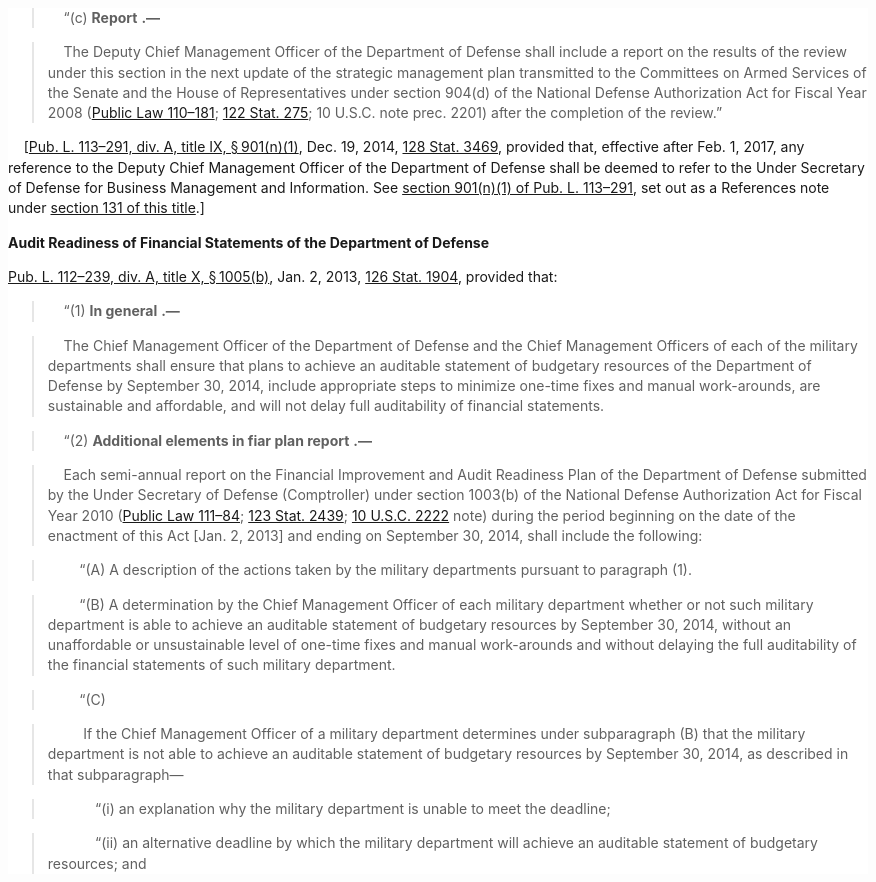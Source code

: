 >     “(c)  __Report__  __.—__ 

>     The Deputy Chief Management Officer of the Department of Defense shall include a report on the results of the review under this section in the next update of the strategic management plan transmitted to the Committees on Armed Services of the Senate and the House of Representatives under section 904(d) of the National Defense Authorization Act for Fiscal Year 2008 ([Public Law 110–181][/us/pl/110/181]; [122 Stat. 275][/us/stat/122/275]; 10 U.S.C. note prec. 2201) after the completion of the review.”

    \[[Pub. L. 113–291, div. A, title IX, § 901(n)(1)][/us/pl/113/291/s901/n/1], Dec. 19, 2014, [128 Stat. 3469][/us/stat/128/3469], provided that, effective after Feb. 1, 2017, any reference to the Deputy Chief Management Officer of the Department of Defense shall be deemed to refer to the Under Secretary of Defense for Business Management and Information. See [section 901(n)(1) of Pub. L. 113–291][/us/pl/113/291/s901/n/1], set out as a References note under [section 131 of this title][/us/usc/t10/s131].\]

 __Audit Readiness of Financial Statements of the Department of Defense__ 

[Pub. L. 112–239, div. A, title X, § 1005(b)][/us/pl/112/239/s1005/b], Jan. 2, 2013, [126 Stat. 1904][/us/stat/126/1904], provided that:

>     “(1)  __In general__  __.—__ 

>     The Chief Management Officer of the Department of Defense and the Chief Management Officers of each of the military departments shall ensure that plans to achieve an auditable statement of budgetary resources of the Department of Defense by September 30, 2014, include appropriate steps to minimize one-time fixes and manual work-arounds, are sustainable and affordable, and will not delay full auditability of financial statements.

>     “(2)  __Additional elements in fiar plan report__  __.—__ 

>     Each semi-annual report on the Financial Improvement and Audit Readiness Plan of the Department of Defense submitted by the Under Secretary of Defense (Comptroller) under section 1003(b) of the National Defense Authorization Act for Fiscal Year 2010 ([Public Law 111–84][/us/pl/111/84]; [123 Stat. 2439][/us/stat/123/2439]; [10 U.S.C. 2222][/us/usc/t10/s2222] note) during the period beginning on the date of the enactment of this Act \[Jan. 2, 2013\] and ending on September 30, 2014, shall include the following:

>         “(A) A description of the actions taken by the military departments pursuant to paragraph (1).

>         “(B) A determination by the Chief Management Officer of each military department whether or not such military department is able to achieve an auditable statement of budgetary resources by September 30, 2014, without an unaffordable or unsustainable level of one-time fixes and manual work-arounds and without delaying the full auditability of the financial statements of such military department.

>         “(C)

>          If the Chief Management Officer of a military department determines under subparagraph (B) that the military department is not able to achieve an auditable statement of budgetary resources by September 30, 2014, as described in that subparagraph—

>             “(i) an explanation why the military department is unable to meet the deadline;

>             “(ii) an alternative deadline by which the military department will achieve an auditable statement of budgetary resources; and


[/us/usc/t31/s1341/a/1/A]: https://publicdocs.github.io/go/links?ns=uslm&ref=%2Fus%2Fusc%2Ft31%2Fs1341%2Fa%2F1%2FA
[/us/usc/t10/s221]: https://publicdocs.github.io/go/links?ns=uslm&ref=%2Fus%2Fusc%2Ft10%2Fs221
[/us/usc/t10/s221]: https://publicdocs.github.io/go/links?ns=uslm&ref=%2Fus%2Fusc%2Ft10%2Fs221
[/us/usc/t44/s3601/4]: https://publicdocs.github.io/go/links?ns=uslm&ref=%2Fus%2Fusc%2Ft44%2Fs3601%2F4
[/us/usc/t40/s11101]: https://publicdocs.github.io/go/links?ns=uslm&ref=%2Fus%2Fusc%2Ft40%2Fs11101
[/us/usc/t44/s3552/b/6/A]: https://publicdocs.github.io/go/links?ns=uslm&ref=%2Fus%2Fusc%2Ft44%2Fs3552%2Fb%2F6%2FA
[/us/pl/108/375/s332/a/1]: https://publicdocs.github.io/go/links?ns=uslm&ref=%2Fus%2Fpl%2F108%2F375%2Fs332%2Fa%2F1
[/us/stat/118/1851]: https://publicdocs.github.io/go/links?ns=uslm&ref=%2Fus%2Fstat%2F118%2F1851
[/us/pl/109/364/s906/a]: https://publicdocs.github.io/go/links?ns=uslm&ref=%2Fus%2Fpl%2F109%2F364%2Fs906%2Fa
[/us/stat/120/2354]: https://publicdocs.github.io/go/links?ns=uslm&ref=%2Fus%2Fstat%2F120%2F2354
[/us/pl/110/417]: https://publicdocs.github.io/go/links?ns=uslm&ref=%2Fus%2Fpl%2F110%2F417
[/us/stat/122/4425]: https://publicdocs.github.io/go/links?ns=uslm&ref=%2Fus%2Fstat%2F122%2F4425
[/us/pl/111/84/s1072/a]: https://publicdocs.github.io/go/links?ns=uslm&ref=%2Fus%2Fpl%2F111%2F84%2Fs1072%2Fa
[/us/stat/123/2470]: https://publicdocs.github.io/go/links?ns=uslm&ref=%2Fus%2Fstat%2F123%2F2470
[/us/pl/111/383/s1075/b/29]: https://publicdocs.github.io/go/links?ns=uslm&ref=%2Fus%2Fpl%2F111%2F383%2Fs1075%2Fb%2F29
[/us/stat/124/4370]: https://publicdocs.github.io/go/links?ns=uslm&ref=%2Fus%2Fstat%2F124%2F4370
[/us/pl/112/81/s901]: https://publicdocs.github.io/go/links?ns=uslm&ref=%2Fus%2Fpl%2F112%2F81%2Fs901
[/us/stat/125/1527]: https://publicdocs.github.io/go/links?ns=uslm&ref=%2Fus%2Fstat%2F125%2F1527
[/us/pl/112/239/s906]: https://publicdocs.github.io/go/links?ns=uslm&ref=%2Fus%2Fpl%2F112%2F239%2Fs906
[/us/stat/126/1869]: https://publicdocs.github.io/go/links?ns=uslm&ref=%2Fus%2Fstat%2F126%2F1869
[/us/pl/113/66/s901]: https://publicdocs.github.io/go/links?ns=uslm&ref=%2Fus%2Fpl%2F113%2F66%2Fs901
[/us/stat/127/815]: https://publicdocs.github.io/go/links?ns=uslm&ref=%2Fus%2Fstat%2F127%2F815
[/us/pl/113/283/s2/e/5/A]: https://publicdocs.github.io/go/links?ns=uslm&ref=%2Fus%2Fpl%2F113%2F283%2Fs2%2Fe%2F5%2FA
[/us/stat/128/3087]: https://publicdocs.github.io/go/links?ns=uslm&ref=%2Fus%2Fstat%2F128%2F3087
[/us/pl/113/291/s803]: https://publicdocs.github.io/go/links?ns=uslm&ref=%2Fus%2Fpl%2F113%2F291%2Fs803
[/us/stat/128/3427]: https://publicdocs.github.io/go/links?ns=uslm&ref=%2Fus%2Fstat%2F128%2F3427
[/us/pl/114/92/s883/a/1]: https://publicdocs.github.io/go/links?ns=uslm&ref=%2Fus%2Fpl%2F114%2F92%2Fs883%2Fa%2F1
[/us/stat/129/942]: https://publicdocs.github.io/go/links?ns=uslm&ref=%2Fus%2Fstat%2F129%2F942
[/us/pl/113/291/s901/k/3]: https://publicdocs.github.io/go/links?ns=uslm&ref=%2Fus%2Fpl%2F113%2F291%2Fs901%2Fk%2F3
[/us/stat/128/3468]: https://publicdocs.github.io/go/links?ns=uslm&ref=%2Fus%2Fstat%2F128%2F3468
[/us/pl/105/85/s1008/a/1]: https://publicdocs.github.io/go/links?ns=uslm&ref=%2Fus%2Fpl%2F105%2F85%2Fs1008%2Fa%2F1
[/us/stat/111/1870]: https://publicdocs.github.io/go/links?ns=uslm&ref=%2Fus%2Fstat%2F111%2F1870
[/us/pl/107/107/s1009/b/1]: https://publicdocs.github.io/go/links?ns=uslm&ref=%2Fus%2Fpl%2F107%2F107%2Fs1009%2Fb%2F1
[/us/stat/115/1208]: https://publicdocs.github.io/go/links?ns=uslm&ref=%2Fus%2Fstat%2F115%2F1208
[/us/pl/107/314/s1004/h/1]: https://publicdocs.github.io/go/links?ns=uslm&ref=%2Fus%2Fpl%2F107%2F314%2Fs1004%2Fh%2F1
[/us/stat/116/2631]: https://publicdocs.github.io/go/links?ns=uslm&ref=%2Fus%2Fstat%2F116%2F2631
[/us/pl/114/92/s883/a/1]: https://publicdocs.github.io/go/links?ns=uslm&ref=%2Fus%2Fpl%2F114%2F92%2Fs883%2Fa%2F1
[/us/pl/114/92/s1081/a/7]: https://publicdocs.github.io/go/links?ns=uslm&ref=%2Fus%2Fpl%2F114%2F92%2Fs1081%2Fa%2F7
[/us/pl/114/92/s883/a/1]: https://publicdocs.github.io/go/links?ns=uslm&ref=%2Fus%2Fpl%2F114%2F92%2Fs883%2Fa%2F1
[/us/pl/114/92/s1081/e]: https://publicdocs.github.io/go/links?ns=uslm&ref=%2Fus%2Fpl%2F114%2F92%2Fs1081%2Fe
[/us/usc/t10/s101]: https://publicdocs.github.io/go/links?ns=uslm&ref=%2Fus%2Fusc%2Ft10%2Fs101
[/us/pl/113/291/s901/d/1]: https://publicdocs.github.io/go/links?ns=uslm&ref=%2Fus%2Fpl%2F113%2F291%2Fs901%2Fd%2F1
[/us/usc/t10/s186]: https://publicdocs.github.io/go/links?ns=uslm&ref=%2Fus%2Fusc%2Ft10%2Fs186
[/us/pl/113/291/s803/b/1]: https://publicdocs.github.io/go/links?ns=uslm&ref=%2Fus%2Fpl%2F113%2F291%2Fs803%2Fb%2F1
[/us/pl/113/291/s901/d/2]: https://publicdocs.github.io/go/links?ns=uslm&ref=%2Fus%2Fpl%2F113%2F291%2Fs901%2Fd%2F2
[/us/pl/113/291/s901/k/3/A]: https://publicdocs.github.io/go/links?ns=uslm&ref=%2Fus%2Fpl%2F113%2F291%2Fs901%2Fk%2F3%2FA
[/us/pl/113/291/s901/k/3/A]: https://publicdocs.github.io/go/links?ns=uslm&ref=%2Fus%2Fpl%2F113%2F291%2Fs901%2Fk%2F3%2FA
[/us/pl/113/291/s901/k/3/A]: https://publicdocs.github.io/go/links?ns=uslm&ref=%2Fus%2Fpl%2F113%2F291%2Fs901%2Fk%2F3%2FA
[/us/pl/113/291/s901/k/3/A]: https://publicdocs.github.io/go/links?ns=uslm&ref=%2Fus%2Fpl%2F113%2F291%2Fs901%2Fk%2F3%2FA
[/us/pl/113/291/s901/d/3/A]: https://publicdocs.github.io/go/links?ns=uslm&ref=%2Fus%2Fpl%2F113%2F291%2Fs901%2Fd%2F3%2FA
[/us/pl/113/291/s901/d/3/B]: https://publicdocs.github.io/go/links?ns=uslm&ref=%2Fus%2Fpl%2F113%2F291%2Fs901%2Fd%2F3%2FB
[/us/pl/113/291/s901/d/3/C]: https://publicdocs.github.io/go/links?ns=uslm&ref=%2Fus%2Fpl%2F113%2F291%2Fs901%2Fd%2F3%2FC
[/us/usc/t10/s186/c]: https://publicdocs.github.io/go/links?ns=uslm&ref=%2Fus%2Fusc%2Ft10%2Fs186%2Fc
[/us/pl/113/291/s1071/f/16]: https://publicdocs.github.io/go/links?ns=uslm&ref=%2Fus%2Fpl%2F113%2F291%2Fs1071%2Ff%2F16
[/us/pl/113/291/s901/k/3/B]: https://publicdocs.github.io/go/links?ns=uslm&ref=%2Fus%2Fpl%2F113%2F291%2Fs901%2Fk%2F3%2FB
[/us/pl/113/291/s1071/f/16]: https://publicdocs.github.io/go/links?ns=uslm&ref=%2Fus%2Fpl%2F113%2F291%2Fs1071%2Ff%2F16
[/us/pl/113/291/s803/a]: https://publicdocs.github.io/go/links?ns=uslm&ref=%2Fus%2Fpl%2F113%2F291%2Fs803%2Fa
[/us/pl/113/283]: https://publicdocs.github.io/go/links?ns=uslm&ref=%2Fus%2Fpl%2F113%2F283
[/us/pl/113/291/s803/b/2]: https://publicdocs.github.io/go/links?ns=uslm&ref=%2Fus%2Fpl%2F113%2F291%2Fs803%2Fb%2F2
[/us/pl/113/66/s901/1]: https://publicdocs.github.io/go/links?ns=uslm&ref=%2Fus%2Fpl%2F113%2F66%2Fs901%2F1
[/us/pl/113/66/s901/2]: https://publicdocs.github.io/go/links?ns=uslm&ref=%2Fus%2Fpl%2F113%2F66%2Fs901%2F2
[/us/pl/113/66/s901/3]: https://publicdocs.github.io/go/links?ns=uslm&ref=%2Fus%2Fpl%2F113%2F66%2Fs901%2F3
[/us/pl/112/239]: https://publicdocs.github.io/go/links?ns=uslm&ref=%2Fus%2Fpl%2F112%2F239
[/us/pl/112/81]: https://publicdocs.github.io/go/links?ns=uslm&ref=%2Fus%2Fpl%2F112%2F81
[/us/pl/111/383]: https://publicdocs.github.io/go/links?ns=uslm&ref=%2Fus%2Fpl%2F111%2F383
[/us/pl/111/84/s1072/a/1/A]: https://publicdocs.github.io/go/links?ns=uslm&ref=%2Fus%2Fpl%2F111%2F84%2Fs1072%2Fa%2F1%2FA
[/us/pl/111/84/s1072/a/1/C]: https://publicdocs.github.io/go/links?ns=uslm&ref=%2Fus%2Fpl%2F111%2F84%2Fs1072%2Fa%2F1%2FC
[/us/pl/111/84/s1072/a/1/D]: https://publicdocs.github.io/go/links?ns=uslm&ref=%2Fus%2Fpl%2F111%2F84%2Fs1072%2Fa%2F1%2FD
[/us/pl/111/84/s1072/a/2]: https://publicdocs.github.io/go/links?ns=uslm&ref=%2Fus%2Fpl%2F111%2F84%2Fs1072%2Fa%2F2
[/us/pl/110/417]: https://publicdocs.github.io/go/links?ns=uslm&ref=%2Fus%2Fpl%2F110%2F417
[/us/pl/109/364]: https://publicdocs.github.io/go/links?ns=uslm&ref=%2Fus%2Fpl%2F109%2F364
[/us/usc/t44/s3542/b/2]: https://publicdocs.github.io/go/links?ns=uslm&ref=%2Fus%2Fusc%2Ft44%2Fs3542%2Fb%2F2
[/us/usc/t10/s2315]: https://publicdocs.github.io/go/links?ns=uslm&ref=%2Fus%2Fusc%2Ft10%2Fs2315
[/us/pl/113/291/s901/k/3]: https://publicdocs.github.io/go/links?ns=uslm&ref=%2Fus%2Fpl%2F113%2F291%2Fs901%2Fk%2F3
[/us/stat/128/3468]: https://publicdocs.github.io/go/links?ns=uslm&ref=%2Fus%2Fstat%2F128%2F3468
[/us/pl/113/291/s901/a/1]: https://publicdocs.github.io/go/links?ns=uslm&ref=%2Fus%2Fpl%2F113%2F291%2Fs901%2Fa%2F1
[/us/pl/114/92/s883/b]: https://publicdocs.github.io/go/links?ns=uslm&ref=%2Fus%2Fpl%2F114%2F92%2Fs883%2Fb
[/us/stat/129/947]: https://publicdocs.github.io/go/links?ns=uslm&ref=%2Fus%2Fstat%2F129%2F947
[/us/usc/t10/s2222]: https://publicdocs.github.io/go/links?ns=uslm&ref=%2Fus%2Fusc%2Ft10%2Fs2222
[/us/pl/114/92/s883/d/1]: https://publicdocs.github.io/go/links?ns=uslm&ref=%2Fus%2Fpl%2F114%2F92%2Fs883%2Fd%2F1
[/us/stat/129/947]: https://publicdocs.github.io/go/links?ns=uslm&ref=%2Fus%2Fstat%2F129%2F947
[/us/usc/t10/s2222]: https://publicdocs.github.io/go/links?ns=uslm&ref=%2Fus%2Fusc%2Ft10%2Fs2222
[/us/pl/114/92/s1002]: https://publicdocs.github.io/go/links?ns=uslm&ref=%2Fus%2Fpl%2F114%2F92%2Fs1002
[/us/stat/129/960]: https://publicdocs.github.io/go/links?ns=uslm&ref=%2Fus%2Fstat%2F129%2F960
[/us/pl/113/66]: https://publicdocs.github.io/go/links?ns=uslm&ref=%2Fus%2Fpl%2F113%2F66
[/us/stat/127/842]: https://publicdocs.github.io/go/links?ns=uslm&ref=%2Fus%2Fstat%2F127%2F842
[/us/usc/t10/s2222]: https://publicdocs.github.io/go/links?ns=uslm&ref=%2Fus%2Fusc%2Ft10%2Fs2222
[/us/pl/114/92/s1005]: https://publicdocs.github.io/go/links?ns=uslm&ref=%2Fus%2Fpl%2F114%2F92%2Fs1005
[/us/stat/129/961]: https://publicdocs.github.io/go/links?ns=uslm&ref=%2Fus%2Fstat%2F129%2F961
[/us/usc/t31/s3521/e]: https://publicdocs.github.io/go/links?ns=uslm&ref=%2Fus%2Fusc%2Ft31%2Fs3521%2Fe
[/us/pl/107/107]: https://publicdocs.github.io/go/links?ns=uslm&ref=%2Fus%2Fpl%2F107%2F107
[/us/usc/t10/s113]: https://publicdocs.github.io/go/links?ns=uslm&ref=%2Fus%2Fusc%2Ft10%2Fs113
[/us/usc/t31/s3521/e]: https://publicdocs.github.io/go/links?ns=uslm&ref=%2Fus%2Fusc%2Ft31%2Fs3521%2Fe
[/us/usc/t31/s3521/g]: https://publicdocs.github.io/go/links?ns=uslm&ref=%2Fus%2Fusc%2Ft31%2Fs3521%2Fg
[/us/pl/113/291/s901/e]: https://publicdocs.github.io/go/links?ns=uslm&ref=%2Fus%2Fpl%2F113%2F291%2Fs901%2Fe
[/us/stat/128/3464]: https://publicdocs.github.io/go/links?ns=uslm&ref=%2Fus%2Fstat%2F128%2F3464
[/us/usc/t10/s2222/g]: https://publicdocs.github.io/go/links?ns=uslm&ref=%2Fus%2Fusc%2Ft10%2Fs2222%2Fg
[/us/pl/113/66/s1003/a]: https://publicdocs.github.io/go/links?ns=uslm&ref=%2Fus%2Fpl%2F113%2F66%2Fs1003%2Fa
[/us/stat/127/842]: https://publicdocs.github.io/go/links?ns=uslm&ref=%2Fus%2Fstat%2F127%2F842
[/us/pl/111/84]: https://publicdocs.github.io/go/links?ns=uslm&ref=%2Fus%2Fpl%2F111%2F84
[/us/usc/t10/s2222]: https://publicdocs.github.io/go/links?ns=uslm&ref=%2Fus%2Fusc%2Ft10%2Fs2222
[/us/pl/111/383/s882]: https://publicdocs.github.io/go/links?ns=uslm&ref=%2Fus%2Fpl%2F111%2F383%2Fs882
[/us/stat/124/4308]: https://publicdocs.github.io/go/links?ns=uslm&ref=%2Fus%2Fstat%2F124%2F4308
[/us/pl/113/291/s901/n/1]: https://publicdocs.github.io/go/links?ns=uslm&ref=%2Fus%2Fpl%2F113%2F291%2Fs901%2Fn%2F1
[/us/stat/128/3469]: https://publicdocs.github.io/go/links?ns=uslm&ref=%2Fus%2Fstat%2F128%2F3469
[/us/pl/110/181]: https://publicdocs.github.io/go/links?ns=uslm&ref=%2Fus%2Fpl%2F110%2F181
[/us/stat/122/275]: https://publicdocs.github.io/go/links?ns=uslm&ref=%2Fus%2Fstat%2F122%2F275
[/us/pl/113/291/s901/n/1]: https://publicdocs.github.io/go/links?ns=uslm&ref=%2Fus%2Fpl%2F113%2F291%2Fs901%2Fn%2F1
[/us/stat/128/3469]: https://publicdocs.github.io/go/links?ns=uslm&ref=%2Fus%2Fstat%2F128%2F3469
[/us/pl/113/291/s901/n/1]: https://publicdocs.github.io/go/links?ns=uslm&ref=%2Fus%2Fpl%2F113%2F291%2Fs901%2Fn%2F1
[/us/usc/t10/s131]: https://publicdocs.github.io/go/links?ns=uslm&ref=%2Fus%2Fusc%2Ft10%2Fs131
[/us/pl/112/239/s1005/b]: https://publicdocs.github.io/go/links?ns=uslm&ref=%2Fus%2Fpl%2F112%2F239%2Fs1005%2Fb
[/us/stat/126/1904]: https://publicdocs.github.io/go/links?ns=uslm&ref=%2Fus%2Fstat%2F126%2F1904
[/us/pl/111/84]: https://publicdocs.github.io/go/links?ns=uslm&ref=%2Fus%2Fpl%2F111%2F84
[/us/stat/123/2439]: https://publicdocs.github.io/go/links?ns=uslm&ref=%2Fus%2Fstat%2F123%2F2439
[/us/usc/t10/s2222]: https://publicdocs.github.io/go/links?ns=uslm&ref=%2Fus%2Fusc%2Ft10%2Fs2222
[/us/pl/112/81/s1003]: https://publicdocs.github.io/go/links?ns=uslm&ref=%2Fus%2Fpl%2F112%2F81%2Fs1003
[/us/stat/125/1555]: https://publicdocs.github.io/go/links?ns=uslm&ref=%2Fus%2Fstat%2F125%2F1555
[/us/pl/113/291/s901/n/1]: https://publicdocs.github.io/go/links?ns=uslm&ref=%2Fus%2Fpl%2F113%2F291%2Fs901%2Fn%2F1
[/us/stat/128/3469]: https://publicdocs.github.io/go/links?ns=uslm&ref=%2Fus%2Fstat%2F128%2F3469
[/us/pl/111/84]: https://publicdocs.github.io/go/links?ns=uslm&ref=%2Fus%2Fpl%2F111%2F84
[/us/stat/123/2440]: https://publicdocs.github.io/go/links?ns=uslm&ref=%2Fus%2Fstat%2F123%2F2440
[/us/usc/t10/s2222]: https://publicdocs.github.io/go/links?ns=uslm&ref=%2Fus%2Fusc%2Ft10%2Fs2222
[/us/pl/111/383]: https://publicdocs.github.io/go/links?ns=uslm&ref=%2Fus%2Fpl%2F111%2F383
[/us/stat/124/4306]: https://publicdocs.github.io/go/links?ns=uslm&ref=%2Fus%2Fstat%2F124%2F4306
[/us/usc/t10/s2222]: https://publicdocs.github.io/go/links?ns=uslm&ref=%2Fus%2Fusc%2Ft10%2Fs2222
[/us/pl/111/84]: https://publicdocs.github.io/go/links?ns=uslm&ref=%2Fus%2Fpl%2F111%2F84
[/us/stat/123/2440]: https://publicdocs.github.io/go/links?ns=uslm&ref=%2Fus%2Fstat%2F123%2F2440
[/us/usc/t10/s2222]: https://publicdocs.github.io/go/links?ns=uslm&ref=%2Fus%2Fusc%2Ft10%2Fs2222
[/us/pl/111/383]: https://publicdocs.github.io/go/links?ns=uslm&ref=%2Fus%2Fpl%2F111%2F383
[/us/stat/121/4306]: https://publicdocs.github.io/go/links?ns=uslm&ref=%2Fus%2Fstat%2F121%2F4306
[/us/usc/t10/s2222]: https://publicdocs.github.io/go/links?ns=uslm&ref=%2Fus%2Fusc%2Ft10%2Fs2222
[/us/pl/113/291/s901/n/1]: https://publicdocs.github.io/go/links?ns=uslm&ref=%2Fus%2Fpl%2F113%2F291%2Fs901%2Fn%2F1
[/us/stat/128/3469]: https://publicdocs.github.io/go/links?ns=uslm&ref=%2Fus%2Fstat%2F128%2F3469
[/us/pl/113/291/s901/n/1]: https://publicdocs.github.io/go/links?ns=uslm&ref=%2Fus%2Fpl%2F113%2F291%2Fs901%2Fn%2F1
[/us/usc/t10/s131]: https://publicdocs.github.io/go/links?ns=uslm&ref=%2Fus%2Fusc%2Ft10%2Fs131
[/us/pl/111/383/s881]: https://publicdocs.github.io/go/links?ns=uslm&ref=%2Fus%2Fpl%2F111%2F383%2Fs881
[/us/stat/124/4306]: https://publicdocs.github.io/go/links?ns=uslm&ref=%2Fus%2Fstat%2F124%2F4306
[/us/pl/113/291/s901/n/1]: https://publicdocs.github.io/go/links?ns=uslm&ref=%2Fus%2Fpl%2F113%2F291%2Fs901%2Fn%2F1
[/us/stat/128/3469]: https://publicdocs.github.io/go/links?ns=uslm&ref=%2Fus%2Fstat%2F128%2F3469
[/us/pl/111/84]: https://publicdocs.github.io/go/links?ns=uslm&ref=%2Fus%2Fpl%2F111%2F84
[/us/stat/123/2439]: https://publicdocs.github.io/go/links?ns=uslm&ref=%2Fus%2Fstat%2F123%2F2439
[/us/usc/t10/s2222]: https://publicdocs.github.io/go/links?ns=uslm&ref=%2Fus%2Fusc%2Ft10%2Fs2222
[/us/pl/111/84]: https://publicdocs.github.io/go/links?ns=uslm&ref=%2Fus%2Fpl%2F111%2F84
[/us/stat/123/2439]: https://publicdocs.github.io/go/links?ns=uslm&ref=%2Fus%2Fstat%2F123%2F2439
[/us/usc/t10/s2222]: https://publicdocs.github.io/go/links?ns=uslm&ref=%2Fus%2Fusc%2Ft10%2Fs2222
[/us/pl/111/84]: https://publicdocs.github.io/go/links?ns=uslm&ref=%2Fus%2Fpl%2F111%2F84
[/us/stat/123/2439]: https://publicdocs.github.io/go/links?ns=uslm&ref=%2Fus%2Fstat%2F123%2F2439
[/us/usc/t10/s2222]: https://publicdocs.github.io/go/links?ns=uslm&ref=%2Fus%2Fusc%2Ft10%2Fs2222
[/us/pl/111/84]: https://publicdocs.github.io/go/links?ns=uslm&ref=%2Fus%2Fpl%2F111%2F84
[/us/stat/123/2439]: https://publicdocs.github.io/go/links?ns=uslm&ref=%2Fus%2Fstat%2F123%2F2439
[/us/usc/t10/s2222]: https://publicdocs.github.io/go/links?ns=uslm&ref=%2Fus%2Fusc%2Ft10%2Fs2222
[/us/pl/111/84]: https://publicdocs.github.io/go/links?ns=uslm&ref=%2Fus%2Fpl%2F111%2F84
[/us/stat/123/2439]: https://publicdocs.github.io/go/links?ns=uslm&ref=%2Fus%2Fstat%2F123%2F2439
[/us/usc/t10/s2222]: https://publicdocs.github.io/go/links?ns=uslm&ref=%2Fus%2Fusc%2Ft10%2Fs2222
[/us/pl/111/84]: https://publicdocs.github.io/go/links?ns=uslm&ref=%2Fus%2Fpl%2F111%2F84
[/us/stat/123/2439]: https://publicdocs.github.io/go/links?ns=uslm&ref=%2Fus%2Fstat%2F123%2F2439
[/us/usc/t10/s2222]: https://publicdocs.github.io/go/links?ns=uslm&ref=%2Fus%2Fusc%2Ft10%2Fs2222
[/us/pl/113/291/s901/n/1]: https://publicdocs.github.io/go/links?ns=uslm&ref=%2Fus%2Fpl%2F113%2F291%2Fs901%2Fn%2F1
[/us/stat/128/3469]: https://publicdocs.github.io/go/links?ns=uslm&ref=%2Fus%2Fstat%2F128%2F3469
[/us/pl/113/291/s901/n/1]: https://publicdocs.github.io/go/links?ns=uslm&ref=%2Fus%2Fpl%2F113%2F291%2Fs901%2Fn%2F1
[/us/usc/t10/s131]: https://publicdocs.github.io/go/links?ns=uslm&ref=%2Fus%2Fusc%2Ft10%2Fs131
[/us/pl/111/84/s1003]: https://publicdocs.github.io/go/links?ns=uslm&ref=%2Fus%2Fpl%2F111%2F84%2Fs1003
[/us/stat/123/2439]: https://publicdocs.github.io/go/links?ns=uslm&ref=%2Fus%2Fstat%2F123%2F2439
[/us/pl/112/239/s1005/a]: https://publicdocs.github.io/go/links?ns=uslm&ref=%2Fus%2Fpl%2F112%2F239%2Fs1005%2Fa
[/us/stat/126/1904]: https://publicdocs.github.io/go/links?ns=uslm&ref=%2Fus%2Fstat%2F126%2F1904
[/us/pl/113/66/s1003/b]: https://publicdocs.github.io/go/links?ns=uslm&ref=%2Fus%2Fpl%2F113%2F66%2Fs1003%2Fb
[/us/stat/127/842]: https://publicdocs.github.io/go/links?ns=uslm&ref=%2Fus%2Fstat%2F127%2F842
[/us/usc/t10/s2222]: https://publicdocs.github.io/go/links?ns=uslm&ref=%2Fus%2Fusc%2Ft10%2Fs2222
[/us/pl/107/107]: https://publicdocs.github.io/go/links?ns=uslm&ref=%2Fus%2Fpl%2F107%2F107
[/us/stat/115/1204]: https://publicdocs.github.io/go/links?ns=uslm&ref=%2Fus%2Fstat%2F115%2F1204
[/us/usc/t10/s2222]: https://publicdocs.github.io/go/links?ns=uslm&ref=%2Fus%2Fusc%2Ft10%2Fs2222
[/us/pl/111/84/s1072/b]: https://publicdocs.github.io/go/links?ns=uslm&ref=%2Fus%2Fpl%2F111%2F84%2Fs1072%2Fb
[/us/stat/123/2471]: https://publicdocs.github.io/go/links?ns=uslm&ref=%2Fus%2Fstat%2F123%2F2471
[/us/usc/t10/s2222]: https://publicdocs.github.io/go/links?ns=uslm&ref=%2Fus%2Fusc%2Ft10%2Fs2222
[/us/usc/t10/s2222]: https://publicdocs.github.io/go/links?ns=uslm&ref=%2Fus%2Fusc%2Ft10%2Fs2222
[/us/pl/110/417]: https://publicdocs.github.io/go/links?ns=uslm&ref=%2Fus%2Fpl%2F110%2F417
[/us/stat/122/4569]: https://publicdocs.github.io/go/links?ns=uslm&ref=%2Fus%2Fstat%2F122%2F4569
[/us/usc/t10/s2222]: https://publicdocs.github.io/go/links?ns=uslm&ref=%2Fus%2Fusc%2Ft10%2Fs2222
[/us/pl/104/208]: https://publicdocs.github.io/go/links?ns=uslm&ref=%2Fus%2Fpl%2F104%2F208
[/us/usc/t31/s3512]: https://publicdocs.github.io/go/links?ns=uslm&ref=%2Fus%2Fusc%2Ft31%2Fs3512
[/us/pl/110/181/s1005]: https://publicdocs.github.io/go/links?ns=uslm&ref=%2Fus%2Fpl%2F110%2F181%2Fs1005
[/us/stat/122/301]: https://publicdocs.github.io/go/links?ns=uslm&ref=%2Fus%2Fstat%2F122%2F301
[/us/usc/t10/s2222]: https://publicdocs.github.io/go/links?ns=uslm&ref=%2Fus%2Fusc%2Ft10%2Fs2222
[/us/pl/104/208]: https://publicdocs.github.io/go/links?ns=uslm&ref=%2Fus%2Fpl%2F104%2F208
[/us/usc/t31/s3512]: https://publicdocs.github.io/go/links?ns=uslm&ref=%2Fus%2Fusc%2Ft31%2Fs3512
[/us/pl/109/364/s321]: https://publicdocs.github.io/go/links?ns=uslm&ref=%2Fus%2Fpl%2F109%2F364%2Fs321
[/us/stat/120/2144]: https://publicdocs.github.io/go/links?ns=uslm&ref=%2Fus%2Fstat%2F120%2F2144
[/us/pl/111/383/s1075/g/1]: https://publicdocs.github.io/go/links?ns=uslm&ref=%2Fus%2Fpl%2F111%2F383%2Fs1075%2Fg%2F1
[/us/stat/124/4376]: https://publicdocs.github.io/go/links?ns=uslm&ref=%2Fus%2Fstat%2F124%2F4376
[/us/pl/109/163]: https://publicdocs.github.io/go/links?ns=uslm&ref=%2Fus%2Fpl%2F109%2F163
[/us/stat/119/3213]: https://publicdocs.github.io/go/links?ns=uslm&ref=%2Fus%2Fstat%2F119%2F3213
[/us/pl/109/364/s811]: https://publicdocs.github.io/go/links?ns=uslm&ref=%2Fus%2Fpl%2F109%2F364%2Fs811
[/us/stat/120/2316]: https://publicdocs.github.io/go/links?ns=uslm&ref=%2Fus%2Fstat%2F120%2F2316
[/us/pl/114/92/s883/c]: https://publicdocs.github.io/go/links?ns=uslm&ref=%2Fus%2Fpl%2F114%2F92%2Fs883%2Fc
[/us/stat/129/947]: https://publicdocs.github.io/go/links?ns=uslm&ref=%2Fus%2Fstat%2F129%2F947